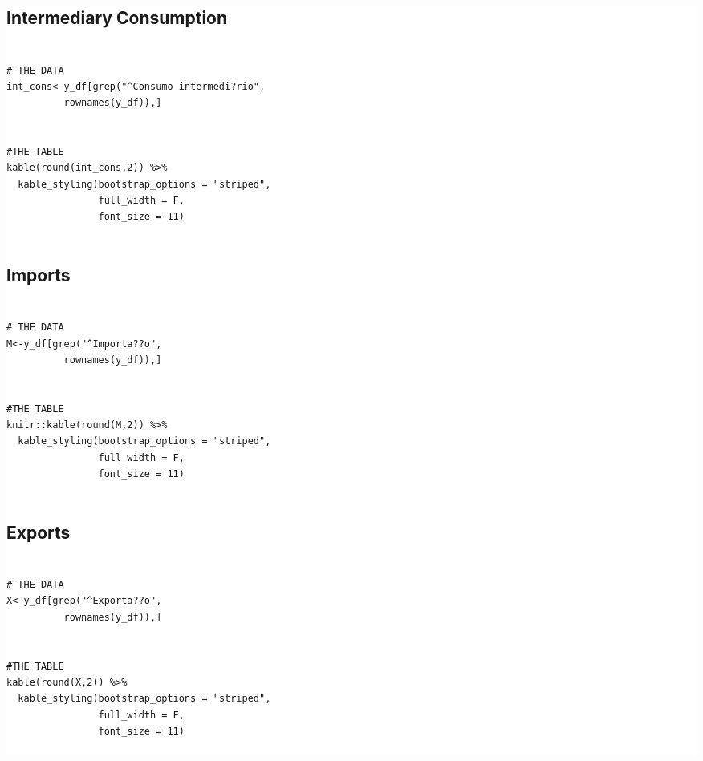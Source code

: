 ## Intermediary Consumption <a name="intermediary"></a> 

```{r echo=FALSE}

# THE DATA
int_cons<-y_df[grep("^Consumo intermedi?rio",
          rownames(y_df)),]


#THE TABLE
kable(round(int_cons,2)) %>%
  kable_styling(bootstrap_options = "striped", 
                full_width = F,
                font_size = 11)


```



## Imports <a name="imports"></a> 

```{r echo=FALSE}

# THE DATA
M<-y_df[grep("^Importa??o",
          rownames(y_df)),]


#THE TABLE
knitr::kable(round(M,2)) %>%
  kable_styling(bootstrap_options = "striped", 
                full_width = F,
                font_size = 11)


```






## Exports <a name="exports"></a>

```{r echo=FALSE}

# THE DATA
X<-y_df[grep("^Exporta??o",
          rownames(y_df)),]


#THE TABLE
kable(round(X,2)) %>%
  kable_styling(bootstrap_options = "striped", 
                full_width = F,
                font_size = 11)


```
